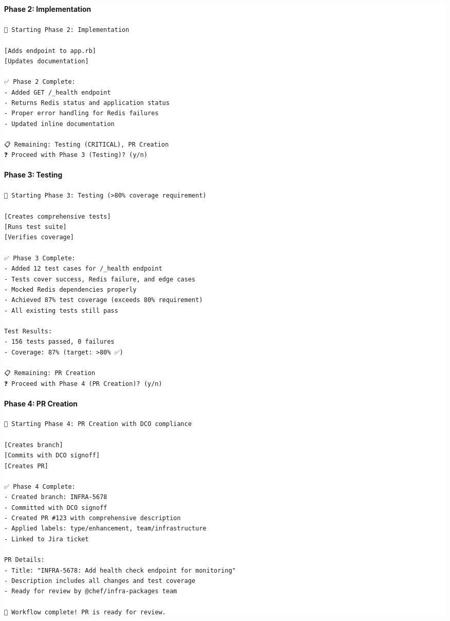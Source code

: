#### Phase 2: Implementation
```
🤖 Starting Phase 2: Implementation

[Adds endpoint to app.rb]
[Updates documentation]

✅ Phase 2 Complete:
- Added GET /_health endpoint
- Returns Redis status and application status
- Proper error handling for Redis failures
- Updated inline documentation

📋 Remaining: Testing (CRITICAL), PR Creation
❓ Proceed with Phase 3 (Testing)? (y/n)
```

#### Phase 3: Testing
```
🤖 Starting Phase 3: Testing (>80% coverage requirement)

[Creates comprehensive tests]
[Runs test suite]
[Verifies coverage]

✅ Phase 3 Complete:
- Added 12 test cases for /_health endpoint
- Tests cover success, Redis failure, and edge cases
- Mocked Redis dependencies properly
- Achieved 87% test coverage (exceeds 80% requirement)
- All existing tests still pass

Test Results:
- 156 tests passed, 0 failures
- Coverage: 87% (target: >80% ✅)

📋 Remaining: PR Creation
❓ Proceed with Phase 4 (PR Creation)? (y/n)
```

#### Phase 4: PR Creation
```
🤖 Starting Phase 4: PR Creation with DCO compliance

[Creates branch]
[Commits with DCO signoff]
[Creates PR]

✅ Phase 4 Complete:
- Created branch: INFRA-5678
- Committed with DCO signoff
- Created PR #123 with comprehensive description
- Applied labels: type/enhancement, team/infrastructure
- Linked to Jira ticket

PR Details:
- Title: "INFRA-5678: Add health check endpoint for monitoring"
- Description includes all changes and test coverage
- Ready for review by @chef/infra-packages team

🎉 Workflow complete! PR is ready for review.
```
